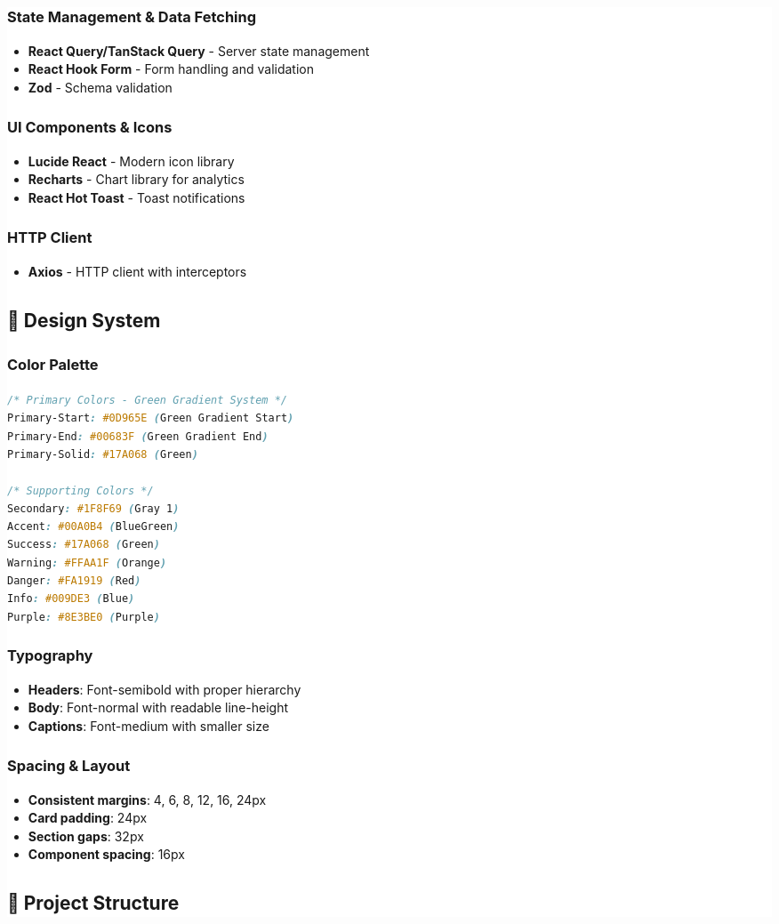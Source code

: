 ### **State Management & Data Fetching**

- **React Query/TanStack Query** - Server state management
- **React Hook Form** - Form handling and validation
- **Zod** - Schema validation

### **UI Components & Icons**

- **Lucide React** - Modern icon library
- **Recharts** - Chart library for analytics
- **React Hot Toast** - Toast notifications

### **HTTP Client**

- **Axios** - HTTP client with interceptors

## 🎨 Design System

### **Color Palette**

```css
/* Primary Colors - Green Gradient System */
Primary-Start: #0D965E (Green Gradient Start)
Primary-End: #00683F (Green Gradient End)
Primary-Solid: #17A068 (Green)

/* Supporting Colors */
Secondary: #1F8F69 (Gray 1)
Accent: #00A0B4 (BlueGreen)
Success: #17A068 (Green)
Warning: #FFAA1F (Orange)
Danger: #FA1919 (Red)
Info: #009DE3 (Blue)
Purple: #8E3BE0 (Purple)
```

### **Typography**

- **Headers**: Font-semibold with proper hierarchy
- **Body**: Font-normal with readable line-height
- **Captions**: Font-medium with smaller size

### **Spacing & Layout**

- **Consistent margins**: 4, 6, 8, 12, 16, 24px
- **Card padding**: 24px
- **Section gaps**: 32px
- **Component spacing**: 16px

## 📁 Project Structure
